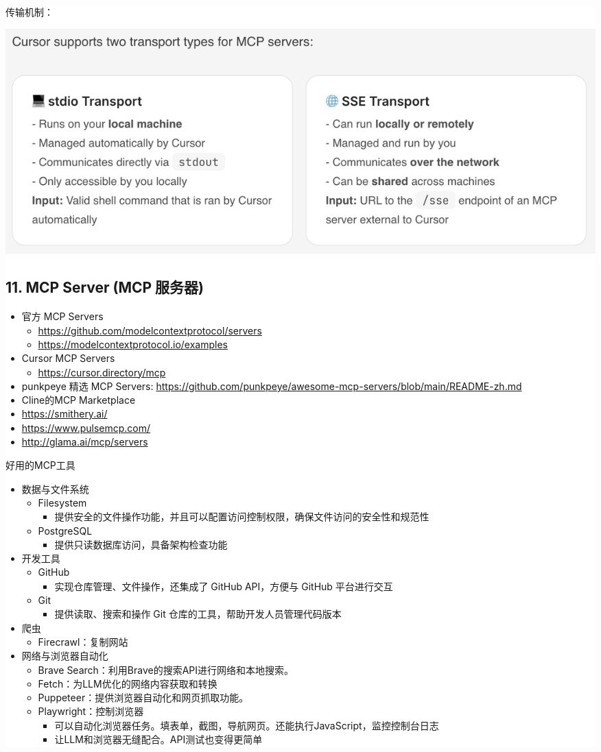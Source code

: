 传输机制：

![](../../../assets/036_cursor_mcp_transport.png)

## 11. MCP Server (MCP 服务器)

- 官方 MCP Servers
    - https://github.com/modelcontextprotocol/servers
    - https://modelcontextprotocol.io/examples
- Cursor MCP Servers
    - https://cursor.directory/mcp
- punkpeye 精选 MCP Servers: https://github.com/punkpeye/awesome-mcp-servers/blob/main/README-zh.md
- Cline的MCP Marketplace
- https://smithery.ai/
- https://www.pulsemcp.com/
- http://glama.ai/mcp/servers

好用的MCP工具
- 数据与文件系统
    - Filesystem
        - 提供安全的文件操作功能，并且可以配置访问控制权限，确保文件访问的安全性和规范性
    - PostgreSQL
        - 提供只读数据库访问，具备架构检查功能
- 开发工具
    - GitHub
        - 实现仓库管理、文件操作，还集成了 GitHub API，方便与 GitHub 平台进行交互
    - Git
        - 提供读取、搜索和操作 Git 仓库的工具，帮助开发人员管理代码版本
- 爬虫
    - Firecrawl：复制网站
- 网络与浏览器自动化
    - Brave Search：利用Brave的搜索API进行网络和本地搜索。
    - Fetch：为LLM优化的网络内容获取和转换
    - Puppeteer：提供浏览器自动化和网页抓取功能。
    - Playwright：控制浏览器
        - 可以自动化浏览器任务。填表单，截图，导航网页。还能执行JavaScript，监控控制台日志
        - 让LLM和浏览器无缝配合。API测试也变得更简单

